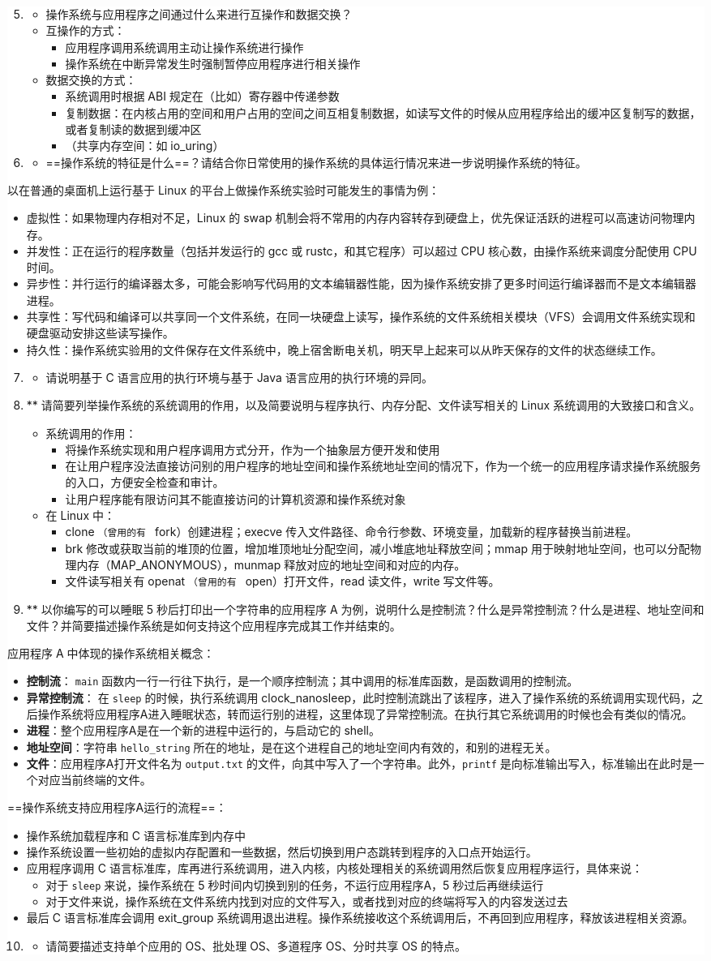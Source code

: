 5. * 操作系统与应用程序之间通过什么来进行互操作和数据交换？
	- 互操作的方式：
	    - 应用程序调用系统调用主动让操作系统进行操作
	    - 操作系统在中断异常发生时强制暂停应用程序进行相关操作
	- 数据交换的方式：
	    - 系统调用时根据 ABI 规定在（比如）寄存器中传递参数
	    - 复制数据：在内核占用的空间和用户占用的空间之间互相复制数据，如读写文件的时候从应用程序给出的缓冲区复制写的数据，或者复制读的数据到缓冲区
	    - （共享内存空间：如 io_uring）

6. * ==操作系统的特征是什么==？请结合你日常使用的操作系统的具体运行情况来进一步说明操作系统的特征。

以在普通的桌面机上运行基于 Linux 的平台上做操作系统实验时可能发生的事情为例：
- 虚拟性：如果物理内存相对不足，Linux 的 swap 机制会将不常用的内存内容转存到硬盘上，优先保证活跃的进程可以高速访问物理内存。
- 并发性：正在运行的程序数量（包括并发运行的 gcc 或 rustc，和其它程序）可以超过 CPU 核心数，由操作系统来调度分配使用 CPU 时间。
- 异步性：并行运行的编译器太多，可能会影响写代码用的文本编辑器性能，因为操作系统安排了更多时间运行编译器而不是文本编辑器进程。
- 共享性：写代码和编译可以共享同一个文件系统，在同一块硬盘上读写，操作系统的文件系统相关模块（VFS）会调用文件系统实现和硬盘驱动安排这些读写操作。
- 持久性：操作系统实验用的文件保存在文件系统中，晚上宿舍断电关机，明天早上起来可以从昨天保存的文件的状态继续工作。

7. * 请说明基于 C 语言应用的执行环境与基于 Java 语言应用的执行环境的异同。

8. ** 请简要列举操作系统的系统调用的作用，以及简要说明与程序执行、内存分配、文件读写相关的 Linux 系统调用的大致接口和含义。
	- 系统调用的作用：
	    - 将操作系统实现和用户程序调用方式分开，作为一个抽象层方便开发和使用
	    - 在让用户程序没法直接访问别的用户程序的地址空间和操作系统地址空间的情况下，作为一个统一的应用程序请求操作系统服务的入口，方便安全检查和审计。
	    - 让用户程序能有限访问其不能直接访问的计算机资源和操作系统对象
	- 在 Linux 中：
	    - clone `（曾用的有 ` fork）创建进程；execve 传入文件路径、命令行参数、环境变量，加载新的程序替换当前进程。
	    - brk 修改或获取当前的堆顶的位置，增加堆顶地址分配空间，减小堆底地址释放空间；mmap 用于映射地址空间，也可以分配物理内存（MAP_ANONYMOUS），munmap 释放对应的地址空间和对应的内存。
	    - 文件读写相关有 openat `（曾用的有 ` open）打开文件，read 读文件，write 写文件等。

9. ** 以你编写的可以睡眠 5 秒后打印出一个字符串的应用程序 A 为例，说明什么是控制流？什么是异常控制流？什么是进程、地址空间和文件？并简要描述操作系统是如何支持这个应用程序完成其工作并结束的。

应用程序 A 中体现的操作系统相关概念：

- **控制流**： `main` 函数内一行一行往下执行，是一个顺序控制流；其中调用的标准库函数，是函数调用的控制流。
- **异常控制流**： 在 `sleep` 的时候，执行系统调用 clock_nanosleep，此时控制流跳出了该程序，进入了操作系统的系统调用实现代码，之后操作系统将应用程序A进入睡眠状态，转而运行别的进程，这里体现了异常控制流。在执行其它系统调用的时候也会有类似的情况。
- **进程**：整个应用程序A是在一个新的进程中运行的，与启动它的 shell。
- **地址空间**：字符串 `hello_string` 所在的地址，是在这个进程自己的地址空间内有效的，和别的进程无关。
- **文件**：应用程序A打开文件名为 `output.txt` 的文件，向其中写入了一个字符串。此外，`printf` 是向标准输出写入，标准输出在此时是一个对应当前终端的文件。

==操作系统支持应用程序A运行的流程==：

- 操作系统加载程序和 C 语言标准库到内存中
- 操作系统设置一些初始的虚拟内存配置和一些数据，然后切换到用户态跳转到程序的入口点开始运行。
- 应用程序调用 C 语言标准库，库再进行系统调用，进入内核，内核处理相关的系统调用然后恢复应用程序运行，具体来说：
    - 对于 `sleep` 来说，操作系统在 5 秒时间内切换到别的任务，不运行应用程序A，5 秒过后再继续运行
    - 对于文件来说，操作系统在文件系统内找到对应的文件写入，或者找到对应的终端将写入的内容发送过去
- 最后 C 语言标准库会调用 exit_group 系统调用退出进程。操作系统接收这个系统调用后，不再回到应用程序，释放该进程相关资源。

10. * 请简要描述支持单个应用的 OS、批处理 OS、多道程序 OS、分时共享 OS 的特点。